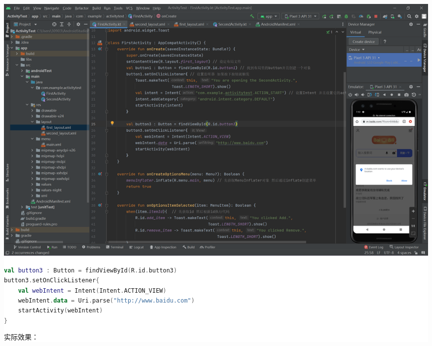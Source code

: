 ![1666956632542](image/3.3.0使用Intent在Activity之间穿梭/1666956632542.png)

```kotlin
val button3 : Button = findViewById(R.id.button3)
button3.setOnClickListener{
	val webIntent = Intent(Intent.ACTION_VIEW)
	webIntent.data = Uri.parse("http://www.baidu.com")
	startActivity(webIntent)
}
```

实际效果：
